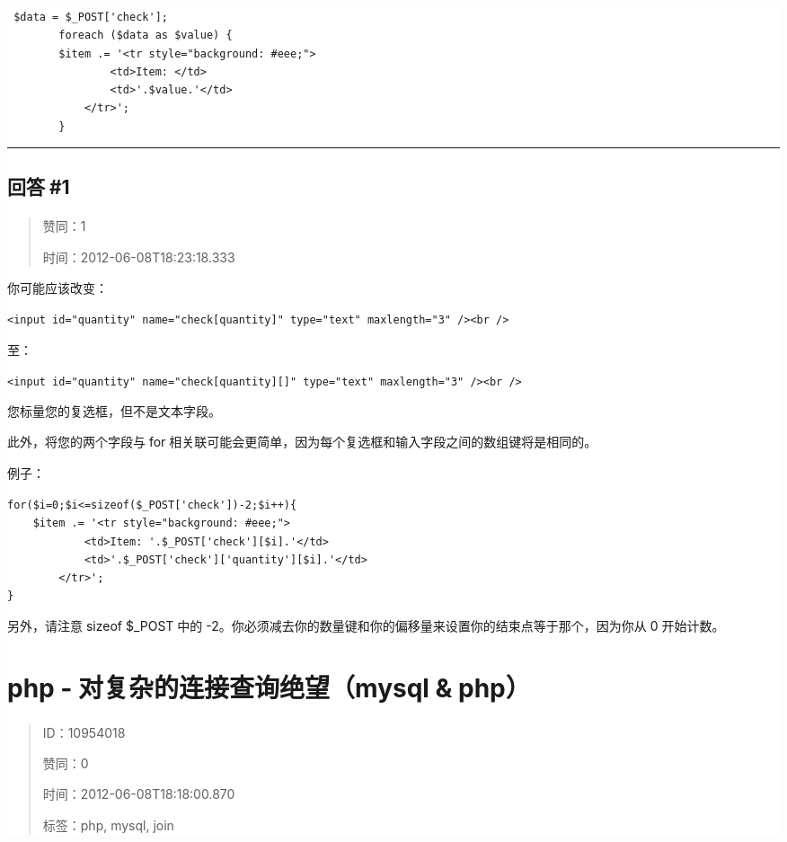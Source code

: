 ```
 $data = $_POST['check'];
        foreach ($data as $value) {
        $item .= '<tr style="background: #eee;">
                <td>Item: </td>
                <td>'.$value.'</td>
            </tr>';
        } 
```

* * *

## 回答 #1

> 赞同：1
> 
> 时间：2012-06-08T18:23:18.333

你可能应该改变：

```
<input id="quantity" name="check[quantity]" type="text" maxlength="3" /><br /> 
```

至：

```
<input id="quantity" name="check[quantity][]" type="text" maxlength="3" /><br /> 
```

您标量您的复选框，但不是文本字段。

此外，将您的两个字段与 for 相关联可能会更简单，因为每个复选框和输入字段之间的数组键将是相同的。

例子：

```
for($i=0;$i<=sizeof($_POST['check'])-2;$i++){
    $item .= '<tr style="background: #eee;">
            <td>Item: '.$_POST['check'][$i].'</td>
            <td>'.$_POST['check']['quantity'][$i].'</td>
        </tr>';
} 
```

另外，请注意 sizeof $_POST 中的 -2。你必须减去你的数量键和你的偏移量来设置你的结束点等于那个，因为你从 0 开始计数。

# php - 对复杂的连接查询绝望（mysql & php）

> ID：10954018
> 
> 赞同：0
> 
> 时间：2012-06-08T18:18:00.870
> 
> 标签：php, mysql, join
